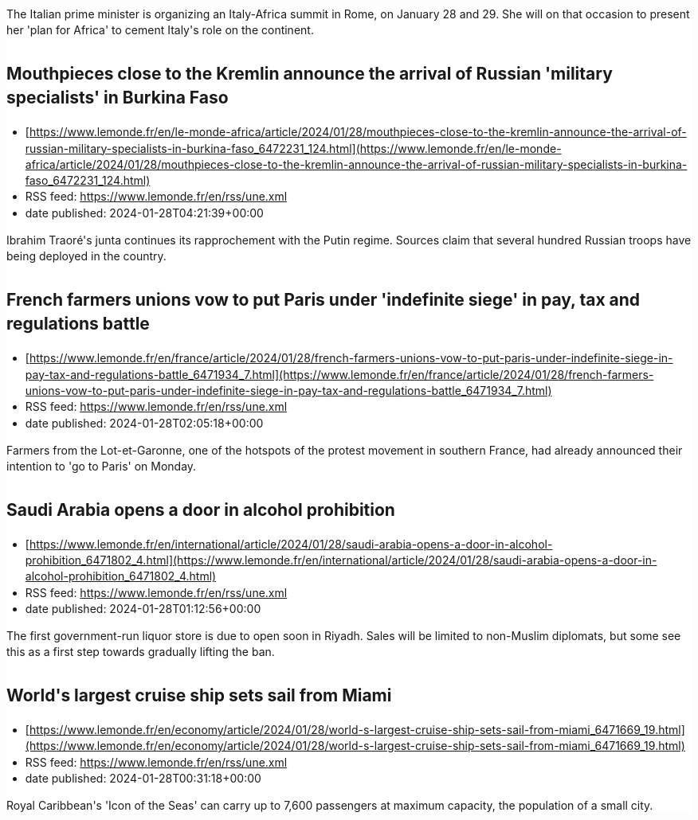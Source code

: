 The Italian prime minister is organizing an Italy-Africa summit in Rome, on January 28 and 29. She will on that occasion to present her 'plan for Africa' to cement Italy's role on the continent.

## Mouthpieces close to the Kremlin announce the arrival of Russian 'military specialists' in Burkina Faso
 - [https://www.lemonde.fr/en/le-monde-africa/article/2024/01/28/mouthpieces-close-to-the-kremlin-announce-the-arrival-of-russian-military-specialists-in-burkina-faso_6472231_124.html](https://www.lemonde.fr/en/le-monde-africa/article/2024/01/28/mouthpieces-close-to-the-kremlin-announce-the-arrival-of-russian-military-specialists-in-burkina-faso_6472231_124.html)
 - RSS feed: https://www.lemonde.fr/en/rss/une.xml
 - date published: 2024-01-28T04:21:39+00:00

Ibrahim Traoré's junta continues its rapprochement with the Putin regime. Sources claim that several hundred Russian troops have being deployed in the country.

## French farmers unions vow to put Paris under 'indefinite siege' in pay, tax and regulations battle
 - [https://www.lemonde.fr/en/france/article/2024/01/28/french-farmers-unions-vow-to-put-paris-under-indefinite-siege-in-pay-tax-and-regulations-battle_6471934_7.html](https://www.lemonde.fr/en/france/article/2024/01/28/french-farmers-unions-vow-to-put-paris-under-indefinite-siege-in-pay-tax-and-regulations-battle_6471934_7.html)
 - RSS feed: https://www.lemonde.fr/en/rss/une.xml
 - date published: 2024-01-28T02:05:18+00:00

Farmers from the Lot-et-Garonne, one of the hotspots of the protest movement in southern France, had already announced their intention to 'go to Paris' on Monday.

## Saudi Arabia opens a door in alcohol prohibition
 - [https://www.lemonde.fr/en/international/article/2024/01/28/saudi-arabia-opens-a-door-in-alcohol-prohibition_6471802_4.html](https://www.lemonde.fr/en/international/article/2024/01/28/saudi-arabia-opens-a-door-in-alcohol-prohibition_6471802_4.html)
 - RSS feed: https://www.lemonde.fr/en/rss/une.xml
 - date published: 2024-01-28T01:12:56+00:00

The first government-run liquor store is due to open soon in Riyadh. Sales will be limited to non-Muslim diplomats, but some see this as a first step towards gradually lifting the ban.

## World's largest cruise ship sets sail from Miami
 - [https://www.lemonde.fr/en/economy/article/2024/01/28/world-s-largest-cruise-ship-sets-sail-from-miami_6471669_19.html](https://www.lemonde.fr/en/economy/article/2024/01/28/world-s-largest-cruise-ship-sets-sail-from-miami_6471669_19.html)
 - RSS feed: https://www.lemonde.fr/en/rss/une.xml
 - date published: 2024-01-28T00:31:18+00:00

Royal Caribbean's 'Icon of the Seas' can carry up to 7,600 passengers at maximum capacity, the population of a small city.

